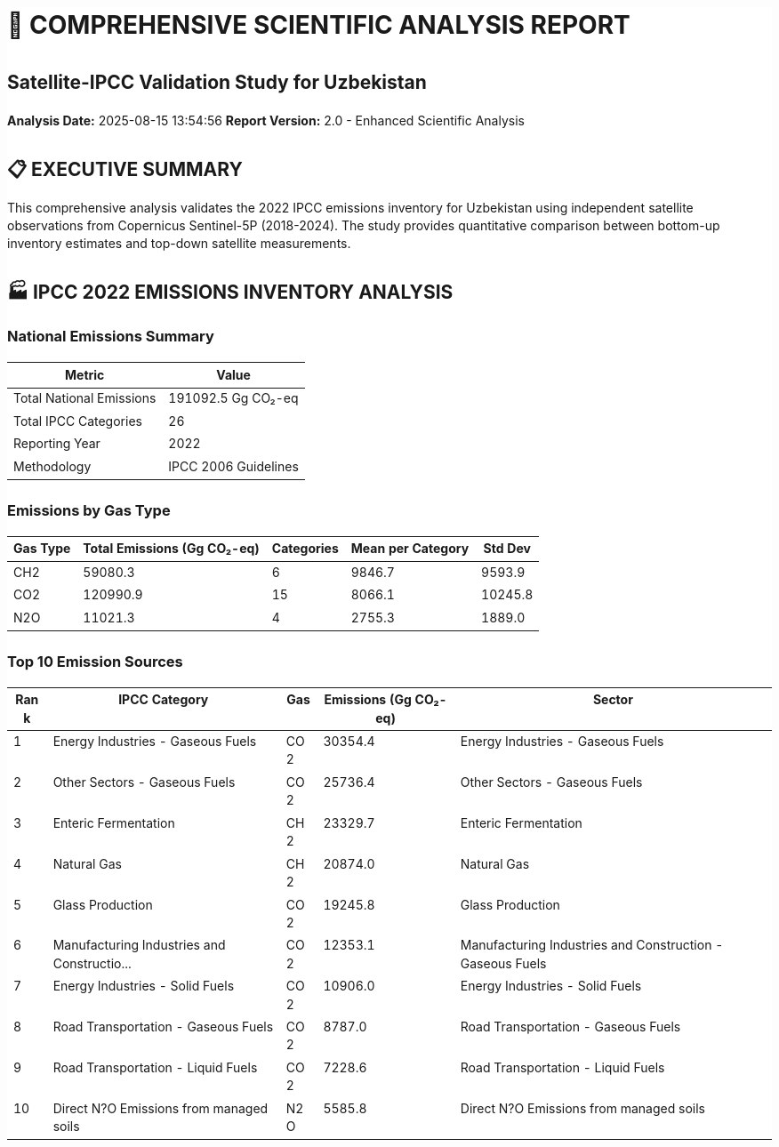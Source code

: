 # 🔬 COMPREHENSIVE SCIENTIFIC ANALYSIS REPORT
## Satellite-IPCC Validation Study for Uzbekistan

**Analysis Date:** 2025-08-15 13:54:56
**Report Version:** 2.0 - Enhanced Scientific Analysis

## 📋 EXECUTIVE SUMMARY

This comprehensive analysis validates the 2022 IPCC emissions inventory for Uzbekistan using independent satellite observations from Copernicus Sentinel-5P (2018-2024). The study provides quantitative comparison between bottom-up inventory estimates and top-down satellite measurements.

## 🏭 IPCC 2022 EMISSIONS INVENTORY ANALYSIS

### National Emissions Summary

| Metric | Value |
|--------|-------|
| Total National Emissions | 191092.5 Gg CO₂-eq |
| Total IPCC Categories | 26 |
| Reporting Year | 2022 |
| Methodology | IPCC 2006 Guidelines |

### Emissions by Gas Type

| Gas Type | Total Emissions (Gg CO₂-eq) | Categories | Mean per Category | Std Dev |
|----------|------------------------------|------------|-------------------|----------|
| CH2 | 59080.3 | 6 | 9846.7 | 9593.9 |
| CO2 | 120990.9 | 15 | 8066.1 | 10245.8 |
| N2O | 11021.3 | 4 | 2755.3 | 1889.0 |

### Top 10 Emission Sources

| Rank | IPCC Category | Gas | Emissions (Gg CO₂-eq) | Sector |
|------|---------------|-----|------------------------|--------|
| 1 | Energy Industries - Gaseous Fuels | CO2 | 30354.4 | Energy Industries - Gaseous Fuels |
| 2 | Other Sectors - Gaseous Fuels | CO2 | 25736.4 | Other Sectors - Gaseous Fuels |
| 3 | Enteric Fermentation | CH2 | 23329.7 | Enteric Fermentation |
| 4 | Natural Gas | CH2 | 20874.0 | Natural Gas |
| 5 | Glass Production | CO2 | 19245.8 | Glass Production |
| 6 | Manufacturing Industries and Constructio... | CO2 | 12353.1 | Manufacturing Industries and Construction - Gaseous Fuels |
| 7 | Energy Industries - Solid Fuels | CO2 | 10906.0 | Energy Industries - Solid Fuels |
| 8 | Road Transportation - Gaseous Fuels | CO2 | 8787.0 | Road Transportation - Gaseous Fuels |
| 9 | Road Transportation - Liquid Fuels | CO2 | 7228.6 | Road Transportation - Liquid Fuels |
| 10 | Direct N?O Emissions from managed soils | N2O | 5585.8 | Direct N?O Emissions from managed soils |
